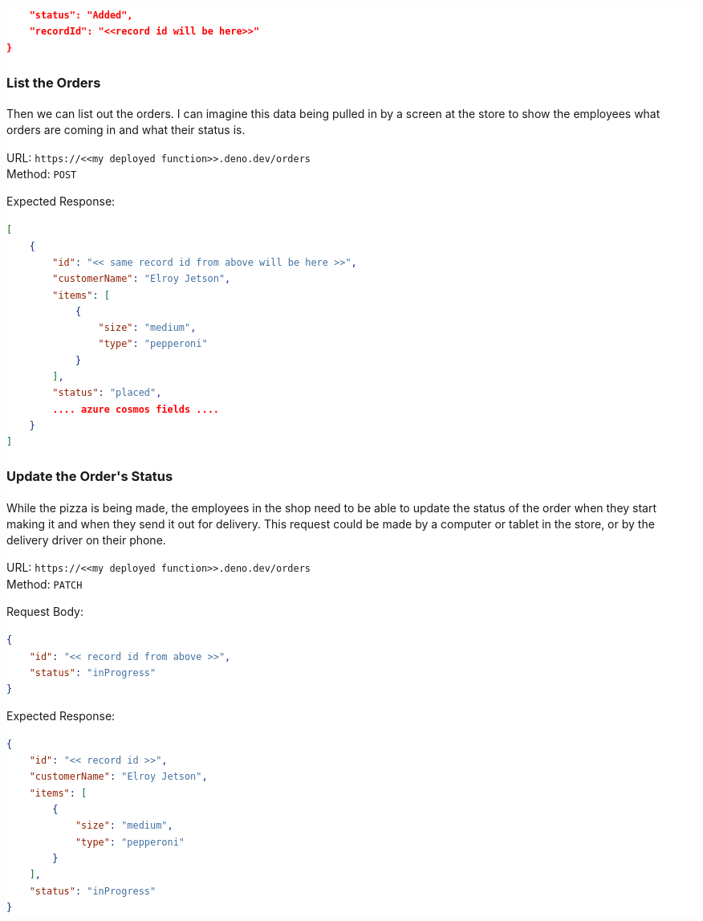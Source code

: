 ```json
    "status": "Added",
    "recordId": "<<record id will be here>>"
}
```

### List the Orders

Then we can list out the orders. I can imagine this data being pulled in by a screen at the store to show the employees what orders are coming in and what their status is.

URL: `https://<<my deployed function>>.deno.dev/orders`  
Method: `POST`  
  
Expected Response:
```json
[
    {
        "id": "<< same record id from above will be here >>",
        "customerName": "Elroy Jetson",
        "items": [
            {
                "size": "medium",
                "type": "pepperoni"
            }
        ],
        "status": "placed",
        .... azure cosmos fields ....
    }
]
```

### Update the Order's Status

While the pizza is being made, the employees in the shop need to be able to update the status of the order when they start making it and when they send it out for delivery. This request could be made by a computer or tablet in the store, or by the delivery driver on their phone.

URL: `https://<<my deployed function>>.deno.dev/orders`  
Method: `PATCH`  

Request Body:
``` json
{
    "id": "<< record id from above >>",
    "status": "inProgress"
}
```
Expected Response:
``` json
{
    "id": "<< record id >>",
    "customerName": "Elroy Jetson",
    "items": [
        {
            "size": "medium",
            "type": "pepperoni"
        }
    ],
    "status": "inProgress"
}
```
